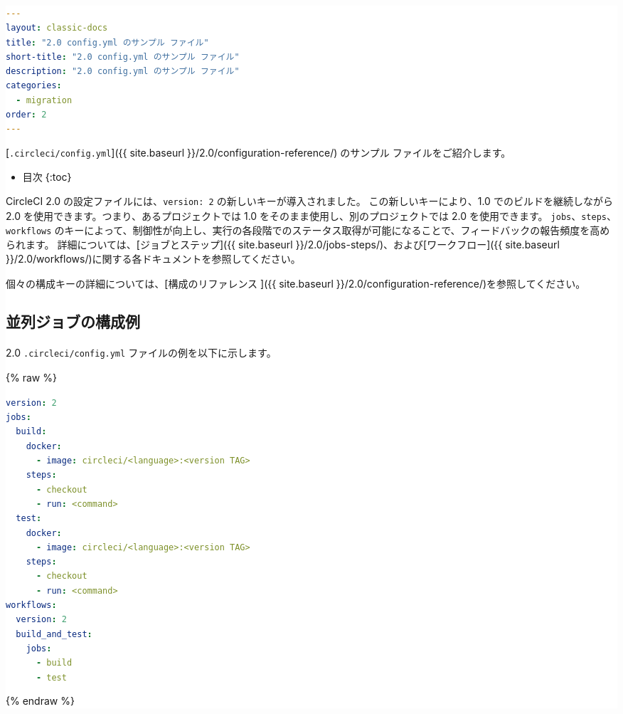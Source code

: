 ```yaml
---
layout: classic-docs
title: "2.0 config.yml のサンプル ファイル"
short-title: "2.0 config.yml のサンプル ファイル"
description: "2.0 config.yml のサンプル ファイル"
categories:
  - migration
order: 2
---
```


[`.circleci/config.yml`]({{ site.baseurl }}/2.0/configuration-reference/) のサンプル ファイルをご紹介します。

* 目次
{:toc}

CircleCI 2.0 の設定ファイルには、`version: 2` の新しいキーが導入されました。 この新しいキーにより、1.0 でのビルドを継続しながら 2.0 を使用できます。つまり、あるプロジェクトでは 1.0 をそのまま使用し、別のプロジェクトでは 2.0 を使用できます。 `jobs`、`steps`、`workflows` のキーによって、制御性が向上し、実行の各段階でのステータス取得が可能になることで、フィードバックの報告頻度を高められます。 詳細については、[ジョブとステップ]({{ site.baseurl }}/2.0/jobs-steps/)、および[ワークフロー]({{ site.baseurl }}/2.0/workflows/)に関する各ドキュメントを参照してください。



個々の構成キーの詳細については、[構成のリファレンス ]({{ site.baseurl }}/2.0/configuration-reference/)を参照してください。

## 並列ジョブの構成例

2.0 `.circleci/config.yml` ファイルの例を以下に示します。

{% raw %}

```yaml
version: 2
jobs:
  build:
    docker:
      - image: circleci/<language>:<version TAG>
    steps:
      - checkout
      - run: <command>
  test:
    docker:
      - image: circleci/<language>:<version TAG>
    steps:
      - checkout
      - run: <command>
workflows:
  version: 2
  build_and_test:
    jobs:
      - build
      - test
```

{% endraw %}
